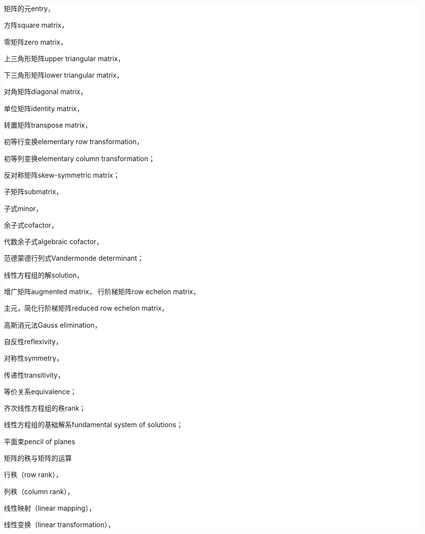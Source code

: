 矩阵的元entry，

方阵square matrix，

零矩阵zero matrix，

上三角形矩阵upper triangular matrix，

下三角形矩阵lower triangular matrix，

对角矩阵diagonal matrix，

单位矩阵identity matrix，

转置矩阵transpose matrix，

初等行变换elementary row transformation，

初等列变换elementary column transformation；

反对称矩阵skew-symmetric matrix；

子矩阵submatrix，

子式minor，

余子式cofactor，

代数余子式algebraic cofactor，

范德蒙德行列式Vandermonde determinant； 

线性方程组的解solution，

增广矩阵augmented matrix， 
行阶梯矩阵row echelon matrix，

主元，简化行阶梯矩阵reduced row echelon matrix，

高斯消元法Gauss elimination，

自反性reflexivity，

对称性symmetry，

传递性transitivity，

等价关系equivalence；

齐次线性方程组的秩rank；

线性方程组的基础解系fundamental system of solutions；

平面束pencil of planes

矩阵的秩与矩阵的运算 

行秩（row rank），

列秩（column rank），

线性映射（linear mapping），

线性变换（linear transformation），
